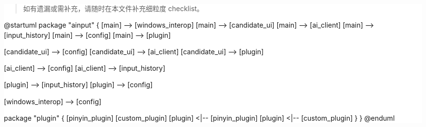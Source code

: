 
> 如有遗漏或需补充，请随时在本文件补充细粒度 checklist。 

@startuml
package "ainput" {
  [main] --> [windows_interop]
  [main] --> [candidate_ui]
  [main] --> [ai_client]
  [main] --> [input_history]
  [main] --> [config]
  [main] --> [plugin]

  [candidate_ui] --> [config]
  [candidate_ui] --> [ai_client]
  [candidate_ui] --> [plugin]

  [ai_client] --> [config]
  [ai_client] --> [input_history]

  [plugin] --> [input_history]
  [plugin] --> [config]

  [windows_interop] --> [config]

  package "plugin" {
    [pinyin_plugin]
    [custom_plugin]
    [plugin] <|-- [pinyin_plugin]
    [plugin] <|-- [custom_plugin]
  }
}
@enduml 